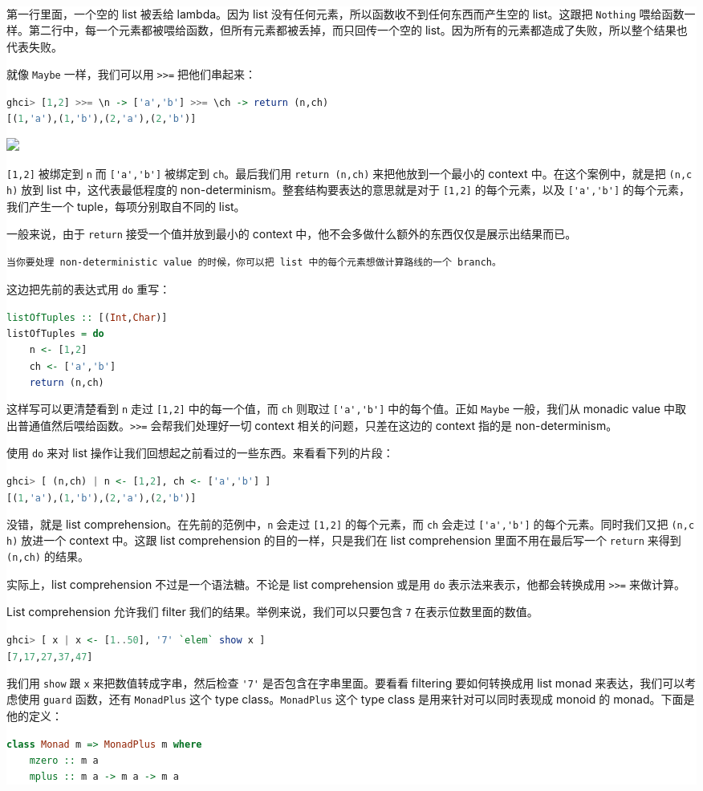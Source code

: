 第一行里面，一个空的 list 被丢给 lambda。因为 list 没有任何元素，所以函数收不到任何东西而产生空的 list。这跟把 `Nothing` 喂给函数一样。第二行中，每一个元素都被喂给函数，但所有元素都被丢掉，而只回传一个空的 list。因为所有的元素都造成了失败，所以整个结果也代表失败。

就像 `Maybe` 一样，我们可以用 `>>=` 把他们串起来：

```haskell
ghci> [1,2] >>= \n -> ['a','b'] >>= \ch -> return (n,ch)  
[(1,'a'),(1,'b'),(2,'a'),(2,'b')]
```

![](../../.gitbook/assets/concatmap.png)

`[1,2]` 被绑定到 `n` 而 `['a','b']` 被绑定到 `ch`。最后我们用 `return (n,ch)` 来把他放到一个最小的 context 中。在这个案例中，就是把 `(n,ch)` 放到 list 中，这代表最低程度的 non-determinism。整套结构要表达的意思就是对于 `[1,2]` 的每个元素，以及 `['a','b']` 的每个元素，我们产生一个 tuple，每项分别取自不同的 list。

一般来说，由于 `return` 接受一个值并放到最小的 context 中，他不会多做什么额外的东西仅仅是展示出结果而已。

```text
当你要处理 non-deterministic value 的时候，你可以把 list 中的每个元素想做计算路线的一个 branch。
```

这边把先前的表达式用 `do` 重写：

```haskell
listOfTuples :: [(Int,Char)]  
listOfTuples = do  
    n <- [1,2]  
    ch <- ['a','b']  
    return (n,ch)
```

这样写可以更清楚看到 `n` 走过 `[1,2]` 中的每一个值，而 `ch` 则取过 `['a','b']` 中的每个值。正如 `Maybe` 一般，我们从 monadic value 中取出普通值然后喂给函数。`>>=` 会帮我们处理好一切 context 相关的问题，只差在这边的 context 指的是 non-determinism。

使用 `do` 来对 list 操作让我们回想起之前看过的一些东西。来看看下列的片段：

```haskell
ghci> [ (n,ch) | n <- [1,2], ch <- ['a','b'] ]  
[(1,'a'),(1,'b'),(2,'a'),(2,'b')]
```

没错，就是 list comprehension。在先前的范例中，`n` 会走过 `[1,2]` 的每个元素，而 `ch` 会走过 `['a','b']` 的每个元素。同时我们又把 `(n,ch)` 放进一个 context 中。这跟 list comprehension 的目的一样，只是我们在 list comprehension 里面不用在最后写一个 `return` 来得到 `(n,ch)` 的结果。

实际上，list comprehension 不过是一个语法糖。不论是 list comprehension 或是用 `do` 表示法来表示，他都会转换成用 `>>=` 来做计算。

List comprehension 允许我们 filter 我们的结果。举例来说，我们可以只要包含 `7` 在表示位数里面的数值。

```haskell
ghci> [ x | x <- [1..50], '7' `elem` show x ]  
[7,17,27,37,47]
```

我们用 `show` 跟 `x` 来把数值转成字串，然后检查 `'7'` 是否包含在字串里面。要看看 filtering 要如何转换成用 list monad 来表达，我们可以考虑使用 `guard` 函数，还有 `MonadPlus` 这个 type class。`MonadPlus` 这个 type class 是用来针对可以同时表现成 monoid 的 monad。下面是他的定义：

```haskell
class Monad m => MonadPlus m where  
    mzero :: m a  
    mplus :: m a -> m a -> m a
```

